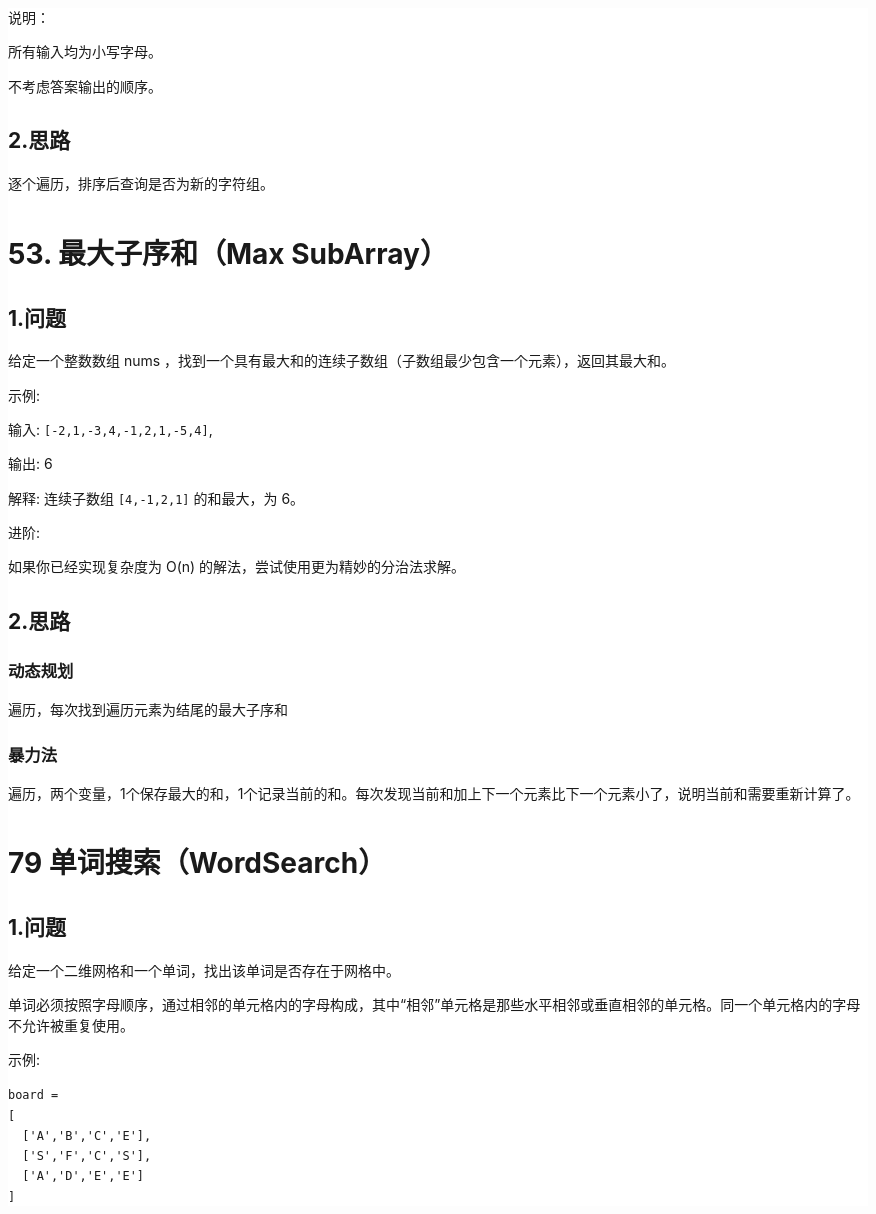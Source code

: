 说明：

所有输入均为小写字母。

不考虑答案输出的顺序。

## 2.思路

逐个遍历，排序后查询是否为新的字符组。

# 53. 最大子序和（Max SubArray）

## 1.问题
给定一个整数数组 nums ，找到一个具有最大和的连续子数组（子数组最少包含一个元素），返回其最大和。

示例:

输入: `[-2,1,-3,4,-1,2,1,-5,4]`,

输出: 6

解释: 连续子数组 `[4,-1,2,1]` 的和最大，为 6。

进阶:

如果你已经实现复杂度为 O(n) 的解法，尝试使用更为精妙的分治法求解。

## 2.思路

### 动态规划

遍历，每次找到遍历元素为结尾的最大子序和

### 暴力法

遍历，两个变量，1个保存最大的和，1个记录当前的和。每次发现当前和加上下一个元素比下一个元素小了，说明当前和需要重新计算了。

# 79 单词搜索（WordSearch）
## 1.问题
给定一个二维网格和一个单词，找出该单词是否存在于网格中。

单词必须按照字母顺序，通过相邻的单元格内的字母构成，其中“相邻”单元格是那些水平相邻或垂直相邻的单元格。同一个单元格内的字母不允许被重复使用。

示例:

```
board =
[
  ['A','B','C','E'],
  ['S','F','C','S'],
  ['A','D','E','E']
]
```

